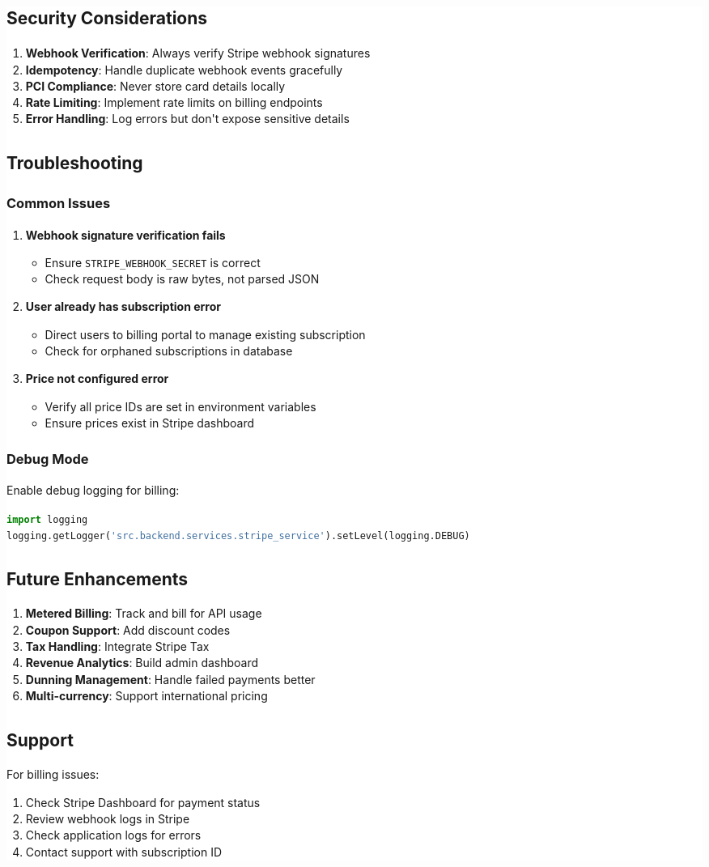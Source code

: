 ## Security Considerations

1. **Webhook Verification**: Always verify Stripe webhook signatures
2. **Idempotency**: Handle duplicate webhook events gracefully
3. **PCI Compliance**: Never store card details locally
4. **Rate Limiting**: Implement rate limits on billing endpoints
5. **Error Handling**: Log errors but don't expose sensitive details

## Troubleshooting

### Common Issues

1. **Webhook signature verification fails**
   - Ensure `STRIPE_WEBHOOK_SECRET` is correct
   - Check request body is raw bytes, not parsed JSON

2. **User already has subscription error**
   - Direct users to billing portal to manage existing subscription
   - Check for orphaned subscriptions in database

3. **Price not configured error**
   - Verify all price IDs are set in environment variables
   - Ensure prices exist in Stripe dashboard

### Debug Mode

Enable debug logging for billing:

```python
import logging
logging.getLogger('src.backend.services.stripe_service').setLevel(logging.DEBUG)
```

## Future Enhancements

1. **Metered Billing**: Track and bill for API usage
2. **Coupon Support**: Add discount codes
3. **Tax Handling**: Integrate Stripe Tax
4. **Revenue Analytics**: Build admin dashboard
5. **Dunning Management**: Handle failed payments better
6. **Multi-currency**: Support international pricing

## Support

For billing issues:
1. Check Stripe Dashboard for payment status
2. Review webhook logs in Stripe
3. Check application logs for errors
4. Contact support with subscription ID